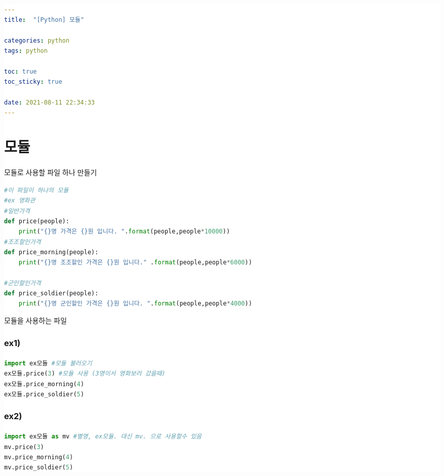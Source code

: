 ```yaml
---
title:  "[Python] 모듈"

categories: python
tags: python

toc: true
toc_sticky: true

date: 2021-08-11 22:34:33
---
```


# 모듈

모듈로 사용할 파일 하나 만들기

```python
#이 파일이 하나의 모듈
#ex 영화관
#일반가격
def price(people):
    print("{}명 가격은 {}원 입니다. ".format(people,people*10000))
#조조할인가격
def price_morning(people):
    print("{}명 조조할인 가격은 {}원 입니다." .format(people,people*6000))

#군인할인가격
def price_soldier(people):
    print("{}명 군인할인 가격은 {}원 입니다. ".format(people,people*4000))
```

모듈을 사용하는 파일

### ex1)

```python
import ex모듈 #모듈 불러오기
ex모듈.price(3) #모듈 사용 (3명이서 영화보러 갔을때)
ex모듈.price_morning(4)
ex모듈.price_soldier(5)
```

### ex2)

```python
import ex모듈 as mv #별명, ex모듈. 대신 mv. 으로 사용할수 있음
mv.price(3)
mv.price_morning(4)
mv.price_soldier(5)
```

